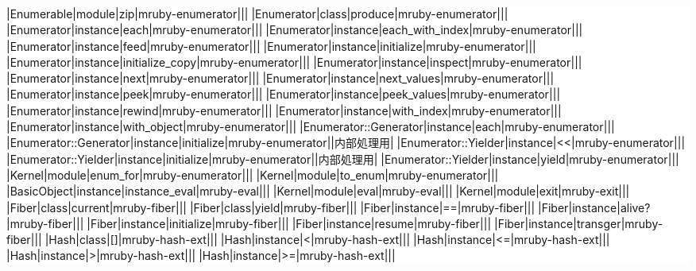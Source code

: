 |Enumerable|module|zip|mruby-enumerator|||
|Enumerator|class|produce|mruby-enumerator|||
|Enumerator|instance|each|mruby-enumerator|||
|Enumerator|instance|each_with_index|mruby-enumerator|||
|Enumerator|instance|feed|mruby-enumerator|||
|Enumerator|instance|initialize|mruby-enumerator|||
|Enumerator|instance|initialize_copy|mruby-enumerator|||
|Enumerator|instance|inspect|mruby-enumerator|||
|Enumerator|instance|next|mruby-enumerator|||
|Enumerator|instance|next_values|mruby-enumerator|||
|Enumerator|instance|peek|mruby-enumerator|||
|Enumerator|instance|peek_values|mruby-enumerator|||
|Enumerator|instance|rewind|mruby-enumerator|||
|Enumerator|instance|with_index|mruby-enumerator|||
|Enumerator|instance|with_object|mruby-enumerator|||
|Enumerator::Generator|instance|each|mruby-enumerator|||
|Enumerator::Generator|instance|initialize|mruby-enumerator||内部処理用|
|Enumerator::Yielder|instance|<<|mruby-enumerator|||
|Enumerator::Yielder|instance|initialize|mruby-enumerator||内部処理用|
|Enumerator::Yielder|instance|yield|mruby-enumerator|||
|Kernel|module|enum_for|mruby-enumerator|||
|Kernel|module|to_enum|mruby-enumerator|||
|BasicObject|instance|instance_eval|mruby-eval|||
|Kernel|module|eval|mruby-eval|||
|Kernel|module|exit|mruby-exit|||
|Fiber|class|current|mruby-fiber|||
|Fiber|class|yield|mruby-fiber|||
|Fiber|instance|==|mruby-fiber|||
|Fiber|instance|alive?|mruby-fiber|||
|Fiber|instance|initialize|mruby-fiber|||
|Fiber|instance|resume|mruby-fiber|||
|Fiber|instance|transger|mruby-fiber|||
|Hash|class|[]|mruby-hash-ext|||
|Hash|instance|<|mruby-hash-ext|||
|Hash|instance|<=|mruby-hash-ext|||
|Hash|instance|>|mruby-hash-ext|||
|Hash|instance|>=|mruby-hash-ext|||